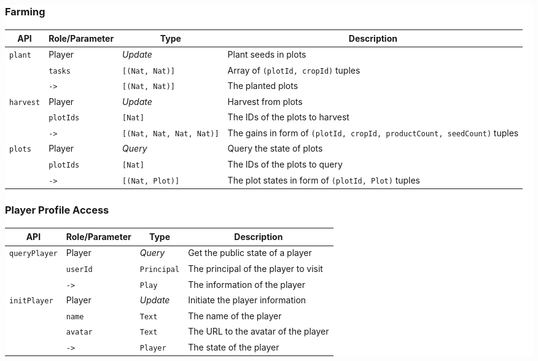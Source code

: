 ### Farming

| API       | Role/Parameter | Type                     | Description                                                             |
| --------- | -------------- | ------------------------ | ----------------------------------------------------------------------- |
| `plant`   | Player         | _Update_                 | Plant seeds in plots                                                    |
|           | `tasks`        | `[(Nat, Nat)]`           | Array of `(plotId, cropId)` tuples                                      |
|           | `->`           | `[(Nat, Nat)]`           | The planted plots                                                       |
| `harvest` | Player         | _Update_                 | Harvest from plots                                                      |
|           | `plotIds`      | `[Nat]`                  | The IDs of the plots to harvest                                         |
|           | `->`           | `[(Nat, Nat, Nat, Nat)]` | The gains in form of `(plotId, cropId, productCount, seedCount)` tuples |
| `plots`   | Player         | _Query_                  | Query the state of plots                                                |
|           | `plotIds`      | `[Nat]`                  | The IDs of the plots to query                                           |
|           | `->`           | `[(Nat, Plot)]`          | The plot states in form of `(plotId, Plot)` tuples                      |

### Player Profile Access

| API           | Role/Parameter | Type        | Description                          |
| ------------- | -------------- | ----------- | ------------------------------------ |
| `queryPlayer` | Player         | _Query_     | Get the public state of a player     |
|               | `userId`       | `Principal` | The principal of the player to visit |
|               | `->`           | `Play`      | The information of the player        |
| `initPlayer`  | Player         | _Update_    | Initiate the player information      |
|               | `name`         | `Text`      | The name of the player               |
|               | `avatar`       | `Text`      | The URL to the avatar of the player  |
|               | `->`           | `Player`    | The state of the player              |
